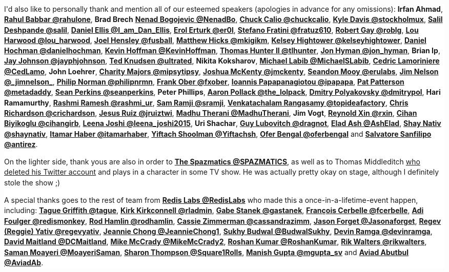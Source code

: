 I'd also like to personally thank and mention all of our esteemed speakers (apologies in advance for any omissions): **Irfan Ahmad**, **[Rahul Babbar @rahulone](https://twitter.com/rahulone)**, **Brad Brech**  **[Nenad Bogojevic @NenadBo](https://twitter.com/NenadBo)**, **[Chuck Calio @chuckcalio](https://twitter.com/chuckcalio)**, **[Kyle Davis @stockholmux](https://twitter.com/stockholmux)**, **[Salil Deshpande @salil](https://twitter.com/salil)**, **[Daniel Ellis @I_am_Dan_Ellis](https://twitter.com/I_am_Dan_Ellis)**, **[Erol Erturk @er0l](https://twitter.com/er0l)**, **[Stefano Fratini @fratuz610](https://twitter.com/fratuz610)**, **[Robert Gay @roblg](https://twitter.com/roblg)**, **[Lou Harwood @lou_harwood](https://twitter.com/lou_harwood)**, **[Joel Hensley @fusball](https://twitter.com/fusball)**, **[Matthew Hicks @mkigikm](https://twitter.com/mkigikm)**, **[Kelsey Hightower @kelseyhightower](https://twitter.com/kelseyhightower)**, **[Daniel Hochman @danielhochman](https://twitter.com/danielhochman)**, **[Kevin Hoffman @KevinHoffman](https://twitter.com/KevinHoffman)**, **[Thomas Hunter II @tlhunter](https://twitter.com/tlhunter)**, **[Jon Hyman @jon_hyman](https://twitter.com/jon_hyman)**, **Brian Ip**, **[Jay Johnson @jayphjohnson](https://twitter.com/jayphjohnson)**, **[Ted Knudsen @ultrated](https://twitter.com/ultrated)**, **Nikita Koksharov**, **[Michael Labib @MichaelSLabib](https://twitter.com/MichaelSLabib)**, **[Cedric Lamoriniere @CedLamo](https://twitter.com/CedLamo)**, **John Loehrer**, **[Charity Majors @mipsytipsy](https://twitter.com/mipsytipsy)**, **[Joshua McKenty @jmckenty](https://twitter.com/jmckenty)**, **[Seandon Mooy @erulabs](https://twitter.com/erulabs)**, **[Jim Nelson @\_jimnelson\_](https://twitter.com/_jimnelson_)**, **[Philip Norman @philipnrmn](https://twitter.com/philipnrmn)**, **[Frank Ober @fxober](https://twitter.com/fxober)**, **[Ioannis Papapanagiotou @ipapapa](https://twitter.com/ipapapa)**, **[Pat Patterson @metadaddy](https://twitter.com/metadaddy)**, **[Sean Perkins @seanperkins](https://twitter.com/seanperkins)**, **Peter Phillips**, **[Aaron Pollack @the_lolpack](https://twitter.com/the_lolpack)**, **[Dmitry Polyakovsky @dmitrypol](https://twitter.com/dmitrypol)**, **Hari Ramamurthy**, **[Rashmi Ramesh @rashmi_ur](https://twitter.com/rashmi_ur)**, **[Sam Ramji @sramji](https://twitter.com/sramji)**, **[Venkatachalam Rangasamy @topideafactory](https://twitter.com/topideafactory)**, **[Chris Richardson @crichardson](https://twitter.com/crichardson)**, **[Jesus Ruiz @jruiztwi](https://twitter.com/jruiztwi)**, **[Madhu Therani @MadhuTherani](https://twitter.com/MadhuTherani)**, **Jim Vogt**, **[Reynold Xin @rxin](https://twitter.com/rxin)**, **[Cihan Biyikoglu @cihangirb](https://twitter.com/cihangirb)**, **[Leena Joshi @leena_joshi2015](https://twitter.com/leena_joshi2015)**, **Uri Shachar**, **[Guy Lubovitch @dragnot](https://twitter.com/dragnot)**, **[Elad Ash @AshElad](https://twitter.com/AshElad)**, **[Shay Nativ @shaynativ](https://twitter.com/shaynativ)**, **[Itamar Haber @itamarhaber](https://twitter.com/itamarhaber)**, **[Yiftach  Shoolman @Yiftachsh](https://twitter.com/Yiftachsh)**, **[Ofer  Bengal @oferbengal](https://twitter.com/oferbengal)** and **[Salvatore Sanfilipo @antirez](https://twitter.com/antirez)**.

On the lighter side, thank yous are also in order to **[The Spazmatics @SPAZMATICS](https://twitter.com/SPAZMATICS)**,  as well as to Thomas Middleditch [who deleted his Twitter account](https://www.reddit.com/r/SiliconValleyHBO/comments/67wk76/has_thomas_middleditch_deleted_his_twitter/) and plays in a character in some TV show. He was actually pretty okay on stage, although I definitely stole the show ;)

A special thanks goes to the rest of team from **[Redis Labs @RedisLabs](https://twitter.com/RedisLabs)** who made this a once-in-a-lifetime-event happen, including: **[Tague Griffith @tague](https://twitter.com/tague)**, **[Kirk Kirkconnell @rladmin](https://twitter.com/rladmin)**, **[Gabe Stanek @gastanek](https://twitter.com/gastanek)**, **[François Cerbelle @fcerbelle](https://twitter.com/fcerbelle)**, **[Adi Foulger @redismonkey](https://twitter.com/redismonkey)**, **[Rod Hamlin @rodhamlin](https://twitter.com/rodhamlin)**, **[Cassie Zimmerman @cassandrazimm](https://twitter.com/cassandrazimm)**, **[Jason Forget @Jasonaforget](https://twitter.com/Jasonaforget)**, **[Regev (Reggie) Yativ @regevyativ](https://twitter.com/regevyativ)**, **[Jeannie Chong @JeannieChong1](https://twitter.com/JeannieChong1)**, **[Sukhy Budwal @BudwalSukhy](https://twitter.com/BudwalSukhy)**, **[Devin Ramga @devinramga](https://twitter.com/devinramga)**, **[David Maitland @DCMaitland](https://twitter.com/DCMaitland)**, **[Mike McCrady @MikeMcCrady2](https://twitter.com/MikeMcCrady2)**, **[Roshan Kumar @RoshanKumar](https://twitter.com/RoshanKumar)**, **[Rik Walters @rikwalters](https://twitter.com/rikwalters)**, **[Saman Moayeri @MoayeriSaman](https://twitter.com/MoayeriSaman)**, **[Sharon Thompson @Square1Rolls](https://twitter.com/Square1Rolls)**, **[Manish Gupta @mgupta_sv](https://twitter.com/mgupta_sv)** and **[Aviad Abutbul @AviadAb](https://twitter.com/AviadAb)**.
